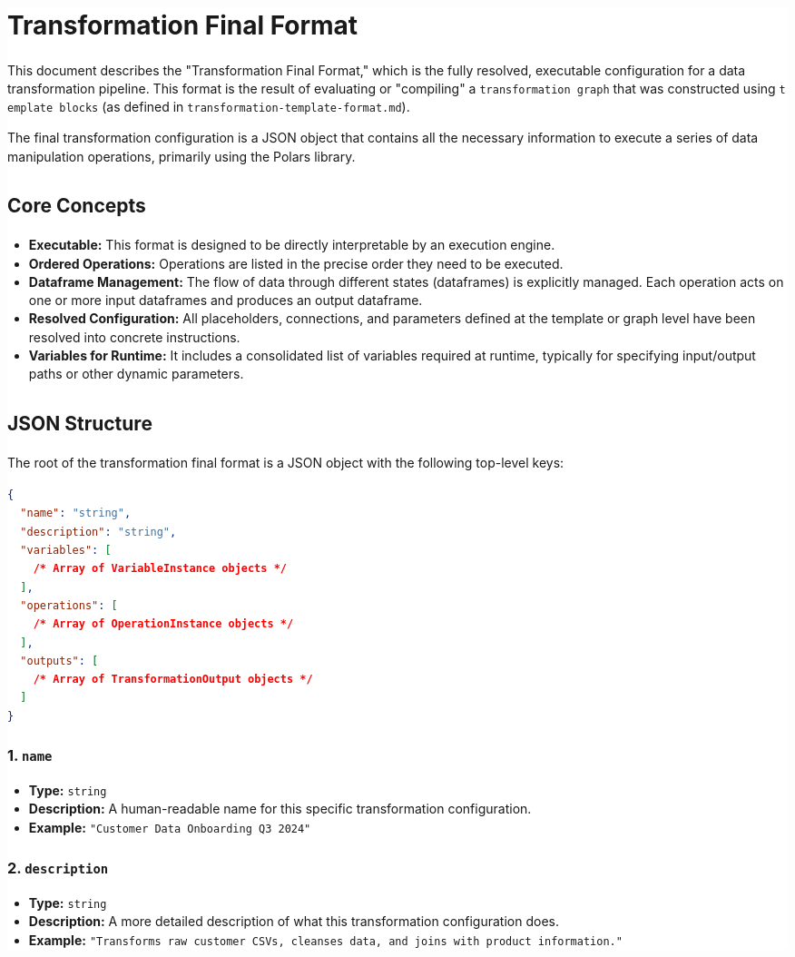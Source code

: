 # Transformation Final Format

This document describes the "Transformation Final Format," which is the fully resolved, executable configuration for a data transformation pipeline. This format is the result of evaluating or "compiling" a `transformation graph` that was constructed using `template blocks` (as defined in `transformation-template-format.md`).

The final transformation configuration is a JSON object that contains all the necessary information to execute a series of data manipulation operations, primarily using the Polars library.

## Core Concepts

- **Executable:** This format is designed to be directly interpretable by an execution engine.
- **Ordered Operations:** Operations are listed in the precise order they need to be executed.
- **Dataframe Management:** The flow of data through different states (dataframes) is explicitly managed. Each operation acts on one or more input dataframes and produces an output dataframe.
- **Resolved Configuration:** All placeholders, connections, and parameters defined at the template or graph level have been resolved into concrete instructions.
- **Variables for Runtime:** It includes a consolidated list of variables required at runtime, typically for specifying input/output paths or other dynamic parameters.

## JSON Structure

The root of the transformation final format is a JSON object with the following top-level keys:

```json
{
  "name": "string",
  "description": "string",
  "variables": [
    /* Array of VariableInstance objects */
  ],
  "operations": [
    /* Array of OperationInstance objects */
  ],
  "outputs": [
    /* Array of TransformationOutput objects */
  ]
}
```

### 1. `name`

- **Type:** `string`
- **Description:** A human-readable name for this specific transformation configuration.
- **Example:** `"Customer Data Onboarding Q3 2024"`

### 2. `description`

- **Type:** `string`
- **Description:** A more detailed description of what this transformation configuration does.
- **Example:** `"Transforms raw customer CSVs, cleanses data, and joins with product information."`
